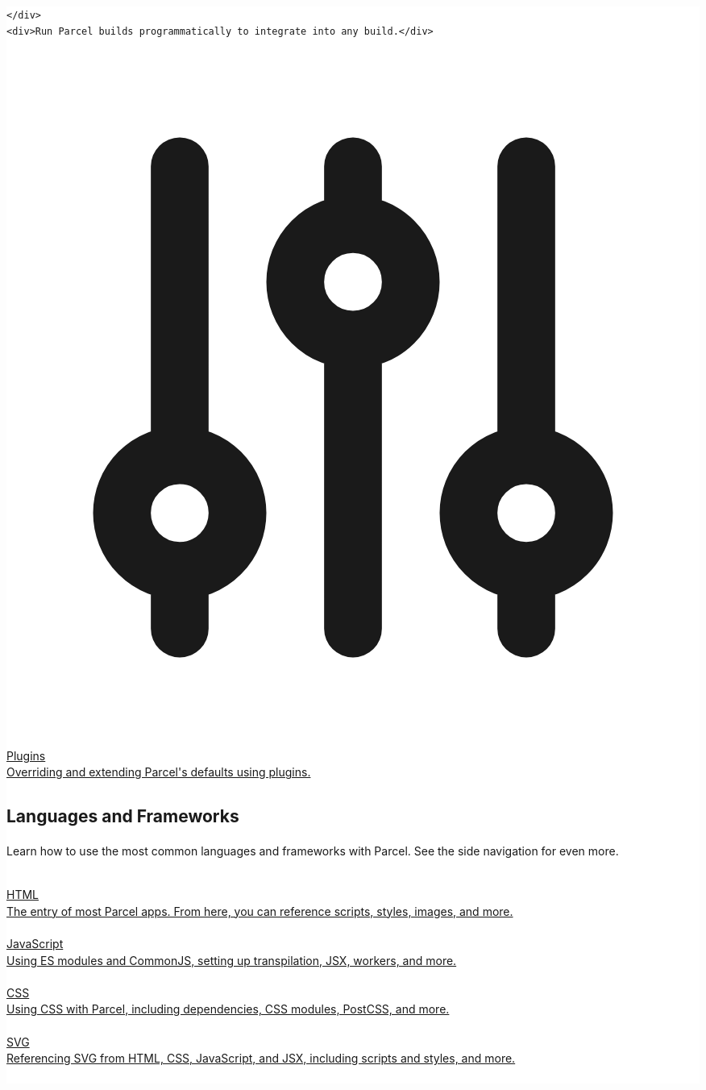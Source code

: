     </div>
    <div>Run Parcel builds programmatically to integrate into any build.</div>
  </a>
  <a href="/features/plugins.md" class="card bg-gradient-to-r from-fuchsia-200 to-purple-200 dark:from-fuchsia-800 dark:to-purple-800 md:from-violet-200 md:to-indigo-200 md:dark:from-violet-800 md:dark:to-indigo-800 p-5 rounded-xl dark:text-white">
    <div class="flex items-start gap-2 mb-2">
      <svg aria-hidden="true" class="h-6 w-6 flex-shrink-0" fill="none" viewBox="0 0 24 24" stroke="currentColor">
        <path stroke-linecap="round" stroke-linejoin="round" stroke-width="2" d="M12 6V4m0 2a2 2 0 100 4m0-4a2 2 0 110 4m-6 8a2 2 0 100-4m0 4a2 2 0 110-4m0 4v2m0-6V4m6 6v10m6-2a2 2 0 100-4m0 4a2 2 0 110-4m0 4v2m0-6V4" />
      </svg>
      <div class="font-bold text-lg">Plugins</div>
    </div>
    <div>Overriding and extending Parcel's defaults using plugins.</div>
  </a>
</div>

<h2>Languages and Frameworks</h2>
<p>Learn how to use the most common languages and frameworks with Parcel. See the side navigation for even more.</p>
<div class="grid sm:grid-cols-2 md:grid-cols-4 gap-3 max-w-5xl">
  <a href="/languages/html.md" class="card bg-gradient-to-br from-purple-200 to-indigo-200 dark:from-purple-800 dark:to-indigo-800 p-5 rounded-xl dark:text-white">
    <div class="flex items-start gap-2 mb-2">
      <img src="/assets/lang-icons/html5.svg" alt="" class="w-6" />
      <div class="font-bold text-lg">HTML</div>
    </div>
    <div>The entry of most Parcel apps. From here, you can reference scripts, styles, images, and more.</div>
  </a>
  <a href="/languages/javascript.md" class="card bg-gradient-to-br from-purple-200 to-indigo-200 dark:from-purple-800 dark:to-indigo-800 p-5 rounded-xl dark:text-white">
    <div class="flex items-start gap-2 mb-2">
      <img src="/assets/lang-icons/javascript.svg" alt="" class="w-6" />
      <div class="font-bold text-lg">JavaScript</div>
    </div>
    <div>Using ES modules and CommonJS, setting up transpilation, JSX, workers, and more.</div>
  </a>
  <a href="/languages/css.md" class="card bg-gradient-to-br from-purple-200 to-indigo-200 dark:from-purple-800 dark:to-indigo-800 p-5 rounded-xl dark:text-white">
    <div class="flex items-start gap-2 mb-2">
      <img src="/assets/lang-icons/css.svg" alt="" class="w-6" />
      <div class="font-bold text-lg">CSS</div>
    </div>
    <div>Using CSS with Parcel, including dependencies, CSS modules, PostCSS, and more.</div>
  </a>
  <a href="/languages/svg.md" class="card bg-gradient-to-br from-purple-200 to-indigo-200 dark:from-purple-800 dark:to-indigo-800 p-5 rounded-xl dark:text-white">
    <div class="flex items-start gap-2 mb-2">
      <img src="/assets/lang-icons/svg.svg" alt="" class="w-6" />
      <div class="font-bold text-lg">SVG</div>
    </div>
    <div>Referencing SVG from HTML, CSS, JavaScript, and JSX, including scripts and styles, and more.</div>
  </a>
  <a href="/languages/typescript.md" class="card bg-gradient-to-br from-purple-200 to-indigo-200 dark:from-purple-800 dark:to-indigo-800 p-5 rounded-xl dark:text-white">
    <div class="flex items-start gap-2 mb-2">
      <img src="/assets/lang-icons/typescript.svg" alt="" class="w-6" />